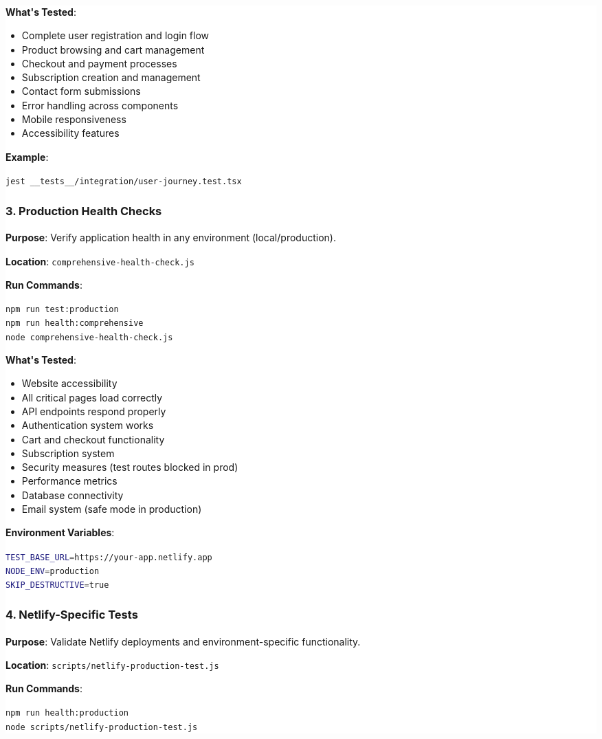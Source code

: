 **What's Tested**:
- Complete user registration and login flow
- Product browsing and cart management
- Checkout and payment processes
- Subscription creation and management
- Contact form submissions
- Error handling across components
- Mobile responsiveness
- Accessibility features

**Example**:
```bash
jest __tests__/integration/user-journey.test.tsx
```

### 3. Production Health Checks

**Purpose**: Verify application health in any environment (local/production).

**Location**: `comprehensive-health-check.js`

**Run Commands**:
```bash
npm run test:production
npm run health:comprehensive
node comprehensive-health-check.js
```

**What's Tested**:
- Website accessibility
- All critical pages load correctly
- API endpoints respond properly
- Authentication system works
- Cart and checkout functionality
- Subscription system
- Security measures (test routes blocked in prod)
- Performance metrics
- Database connectivity
- Email system (safe mode in production)

**Environment Variables**:
```bash
TEST_BASE_URL=https://your-app.netlify.app
NODE_ENV=production
SKIP_DESTRUCTIVE=true
```

### 4. Netlify-Specific Tests

**Purpose**: Validate Netlify deployments and environment-specific functionality.

**Location**: `scripts/netlify-production-test.js`

**Run Commands**:
```bash
npm run health:production
node scripts/netlify-production-test.js
```
